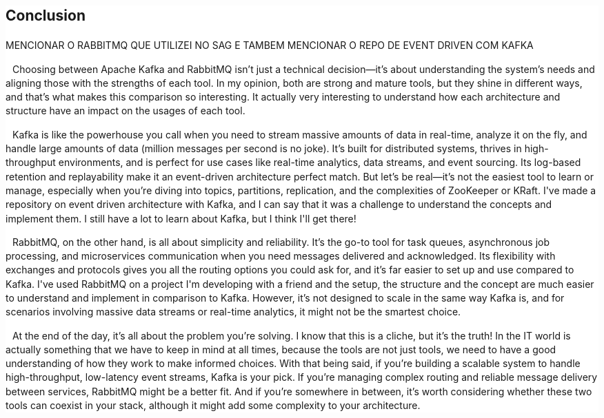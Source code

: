 
## Conclusion

MENCIONAR O RABBITMQ QUE UTILIZEI NO SAG E TAMBEM MENCIONAR O REPO DE EVENT DRIVEN COM KAFKA

<span style="margin-left: 10px;"></span>
Choosing between Apache Kafka and RabbitMQ isn’t just a technical decision—it’s about understanding the system’s 
needs and aligning those with the strengths of each tool. In my opinion, both are strong and mature tools, but they 
shine in different ways, and that’s what makes this comparison so interesting. It actually very interesting to understand 
how each architecture and structure have an impact on the usages of each tool. 

<span style="margin-left: 10px;"></span>
Kafka is like the powerhouse you call when you need to stream massive amounts of data in real-time, analyze it on the 
fly, and handle large amounts of data (million messages per second is no joke). It’s built for distributed systems, thrives in 
high-throughput environments, and is perfect for use cases like real-time analytics, data streams, and event 
sourcing. Its log-based retention and replayability make it an event-driven architecture perfect match. But let’s be real—it’s 
not the easiest tool to learn or manage, especially when you’re diving into topics, partitions, replication, and the 
complexities of ZooKeeper or KRaft. I've made a repository on event driven architecture with Kafka, and I can say that 
it was a challenge to understand the concepts and implement them. I still have a lot to learn about Kafka, but I think 
I'll get there!

<span style="margin-left: 10px;"></span>
RabbitMQ, on the other hand, is all about simplicity and reliability. It’s the go-to tool for task queues, 
asynchronous job processing, and microservices communication when you need messages delivered and acknowledged. 
Its flexibility with exchanges and protocols gives you all the routing options you could ask for, and it’s 
far easier to set up and use compared to Kafka. I've used RabbitMQ on a project I'm developing with a friend and the setup,
the structure and the concept are much easier to understand and implement in comparison to Kafka. 
However, it’s not designed to scale in the same way Kafka is, and for 
scenarios involving massive data streams or real-time analytics, it might not be the smartest choice.

<span style="margin-left: 10px;"></span>
At the end of the day, it’s all about the problem you’re solving. I know that this is a cliche, but it’s the truth! 
In the IT world is actually something that we have to keep in mind at all times, because the tools are not just tools, 
we need to have a good understanding of how they work to make informed choices.
With that being said, if you’re building a scalable system to handle 
high-throughput, low-latency event streams, Kafka is your pick. If you’re managing complex routing and reliable 
message delivery between services, RabbitMQ might be a better fit. And if you’re somewhere in between, it’s worth considering 
whether these two tools can coexist in your stack, although it might add some complexity to your architecture.

